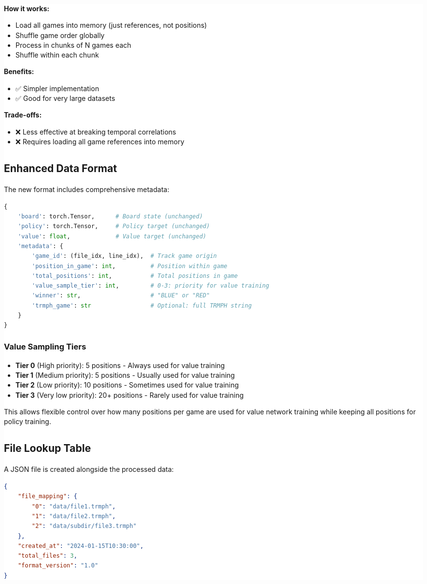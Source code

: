 **How it works:**
- Load all games into memory (just references, not positions)
- Shuffle game order globally
- Process in chunks of N games each
- Shuffle within each chunk

**Benefits:**
- ✅ Simpler implementation
- ✅ Good for very large datasets

**Trade-offs:**
- ❌ Less effective at breaking temporal correlations
- ❌ Requires loading all game references into memory

## Enhanced Data Format

The new format includes comprehensive metadata:

```python
{
    'board': torch.Tensor,      # Board state (unchanged)
    'policy': torch.Tensor,     # Policy target (unchanged)  
    'value': float,             # Value target (unchanged)
    'metadata': {
        'game_id': (file_idx, line_idx),  # Track game origin
        'position_in_game': int,          # Position within game
        'total_positions': int,           # Total positions in game
        'value_sample_tier': int,         # 0-3: priority for value training
        'winner': str,                    # "BLUE" or "RED"
        'trmph_game': str                 # Optional: full TRMPH string
    }
}
```

### Value Sampling Tiers

- **Tier 0** (High priority): 5 positions - Always used for value training
- **Tier 1** (Medium priority): 5 positions - Usually used for value training  
- **Tier 2** (Low priority): 10 positions - Sometimes used for value training
- **Tier 3** (Very low priority): 20+ positions - Rarely used for value training

This allows flexible control over how many positions per game are used for value network training while keeping all positions for policy training.

## File Lookup Table

A JSON file is created alongside the processed data:

```json
{
    "file_mapping": {
        "0": "data/file1.trmph",
        "1": "data/file2.trmph",
        "2": "data/subdir/file3.trmph"
    },
    "created_at": "2024-01-15T10:30:00",
    "total_files": 3,
    "format_version": "1.0"
}
```
